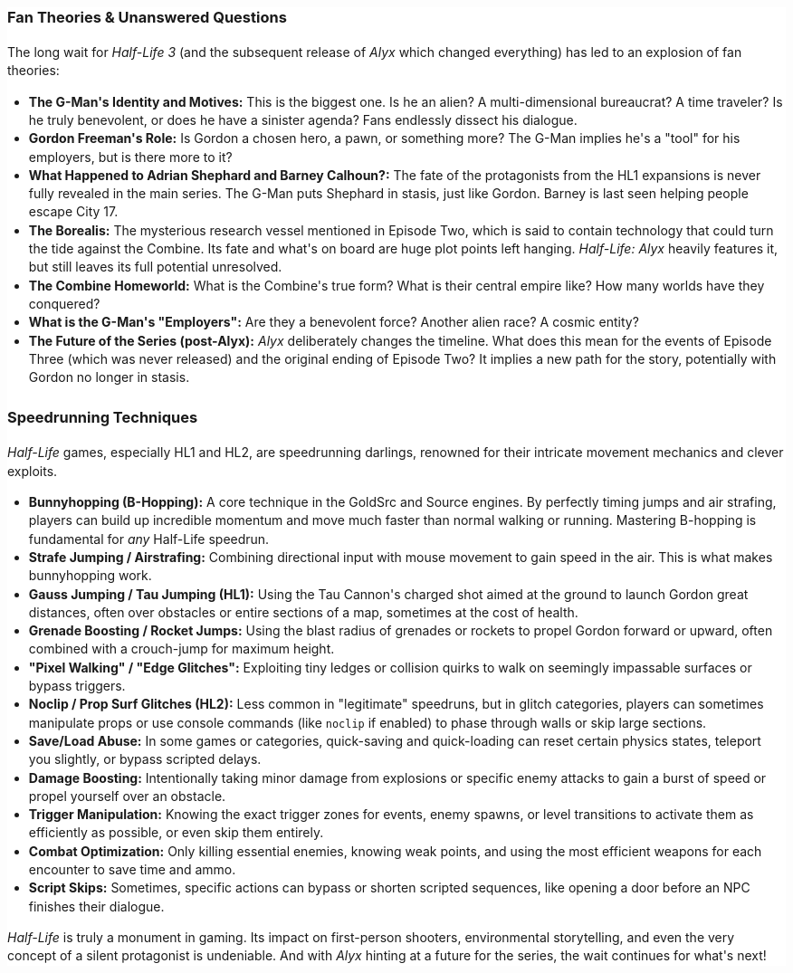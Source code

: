### Fan Theories & Unanswered Questions

The long wait for *Half-Life 3* (and the subsequent release of *Alyx* which changed everything) has led to an explosion of fan theories:

* **The G-Man's Identity and Motives:** This is the biggest one. Is he an alien? A multi-dimensional bureaucrat? A time traveler? Is he truly benevolent, or does he have a sinister agenda? Fans endlessly dissect his dialogue.
* **Gordon Freeman's Role:** Is Gordon a chosen hero, a pawn, or something more? The G-Man implies he's a "tool" for his employers, but is there more to it?
* **What Happened to Adrian Shephard and Barney Calhoun?:** The fate of the protagonists from the HL1 expansions is never fully revealed in the main series. The G-Man puts Shephard in stasis, just like Gordon. Barney is last seen helping people escape City 17.
* **The Borealis:** The mysterious research vessel mentioned in Episode Two, which is said to contain technology that could turn the tide against the Combine. Its fate and what's on board are huge plot points left hanging. *Half-Life: Alyx* heavily features it, but still leaves its full potential unresolved.
* **The Combine Homeworld:** What is the Combine's true form? What is their central empire like? How many worlds have they conquered?
* **What is the G-Man's "Employers":** Are they a benevolent force? Another alien race? A cosmic entity?
* **The Future of the Series (post-Alyx):** *Alyx* deliberately changes the timeline. What does this mean for the events of Episode Three (which was never released) and the original ending of Episode Two? It implies a new path for the story, potentially with Gordon no longer in stasis.

### Speedrunning Techniques

*Half-Life* games, especially HL1 and HL2, are speedrunning darlings, renowned for their intricate movement mechanics and clever exploits.

* **Bunnyhopping (B-Hopping):** A core technique in the GoldSrc and Source engines. By perfectly timing jumps and air strafing, players can build up incredible momentum and move much faster than normal walking or running. Mastering B-hopping is fundamental for *any* Half-Life speedrun.
* **Strafe Jumping / Airstrafing:** Combining directional input with mouse movement to gain speed in the air. This is what makes bunnyhopping work.
* **Gauss Jumping / Tau Jumping (HL1):** Using the Tau Cannon's charged shot aimed at the ground to launch Gordon great distances, often over obstacles or entire sections of a map, sometimes at the cost of health.
* **Grenade Boosting / Rocket Jumps:** Using the blast radius of grenades or rockets to propel Gordon forward or upward, often combined with a crouch-jump for maximum height.
* **"Pixel Walking" / "Edge Glitches":** Exploiting tiny ledges or collision quirks to walk on seemingly impassable surfaces or bypass triggers.
* **Noclip / Prop Surf Glitches (HL2):** Less common in "legitimate" speedruns, but in glitch categories, players can sometimes manipulate props or use console commands (like `noclip` if enabled) to phase through walls or skip large sections.
* **Save/Load Abuse:** In some games or categories, quick-saving and quick-loading can reset certain physics states, teleport you slightly, or bypass scripted delays.
* **Damage Boosting:** Intentionally taking minor damage from explosions or specific enemy attacks to gain a burst of speed or propel yourself over an obstacle.
* **Trigger Manipulation:** Knowing the exact trigger zones for events, enemy spawns, or level transitions to activate them as efficiently as possible, or even skip them entirely.
* **Combat Optimization:** Only killing essential enemies, knowing weak points, and using the most efficient weapons for each encounter to save time and ammo.
* **Script Skips:** Sometimes, specific actions can bypass or shorten scripted sequences, like opening a door before an NPC finishes their dialogue.

*Half-Life* is truly a monument in gaming. Its impact on first-person shooters, environmental storytelling, and even the very concept of a silent protagonist is undeniable. And with *Alyx* hinting at a future for the series, the wait continues for what's next!